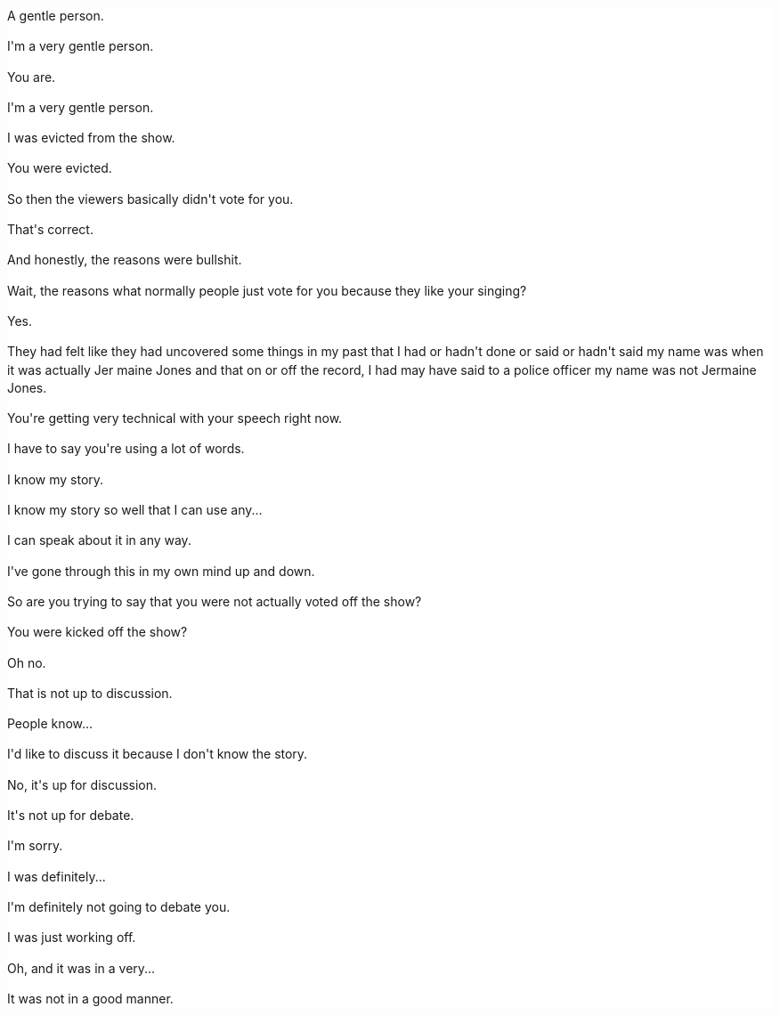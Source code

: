 A gentle person.

I'm a very gentle person.

You are.

I'm a very gentle person.

I was evicted from the show.

You were evicted.

So then the viewers basically didn't vote for you.

That's correct.

And honestly, the reasons were bullshit.

Wait, the reasons what normally people just vote for you because they like your singing?

Yes.

They had felt like they had uncovered some things in my past that I had or hadn't done or said or hadn't said my name was when it was actually Jer maine Jones and that on or off the record, I had may have said to a police officer my name was not Jermaine Jones.

You're getting very technical with your speech right now.

I have to say you're using a lot of words.

I know my story.

I know my story so well that I can use any...

I can speak about it in any way.

I've gone through this in my own mind up and down.

So are you trying to say that you were not actually voted off the show?

You were kicked off the show?

Oh no.

That is not up to discussion.

People know...

I'd like to discuss it because I don't know the story.

No, it's up for discussion.

It's not up for debate.

I'm sorry.

I was definitely...

I'm definitely not going to debate you.

I was just working off.

Oh, and it was in a very...

It was not in a good manner.
